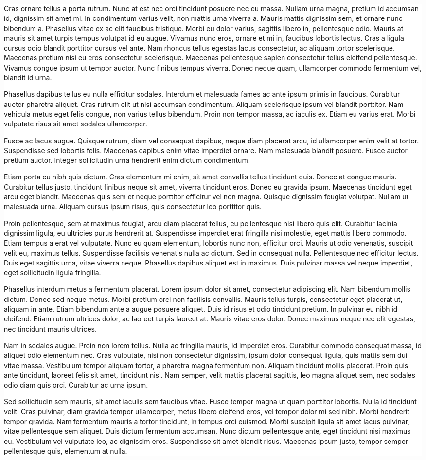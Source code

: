 Cras ornare tellus a porta rutrum. Nunc at est nec orci tincidunt posuere nec eu massa. Nullam urna magna, pretium id accumsan id, dignissim sit amet mi. In condimentum varius velit, non mattis urna viverra a. Mauris mattis dignissim sem, et ornare nunc bibendum a. Phasellus vitae ex ac elit faucibus tristique. Morbi eu dolor varius, sagittis libero in, pellentesque odio. Mauris at mauris sit amet turpis tempus volutpat id eu augue. Vivamus nunc eros, ornare et mi in, faucibus lobortis lectus. Cras a ligula cursus odio blandit porttitor cursus vel ante. Nam rhoncus tellus egestas lacus consectetur, ac aliquam tortor scelerisque. Maecenas pretium nisi eu eros consectetur scelerisque. Maecenas pellentesque sapien consectetur tellus eleifend pellentesque. Vivamus congue ipsum ut tempor auctor. Nunc finibus tempus viverra. Donec neque quam, ullamcorper commodo fermentum vel, blandit id urna.

Phasellus dapibus tellus eu nulla efficitur sodales. Interdum et malesuada fames ac ante ipsum primis in faucibus. Curabitur auctor pharetra aliquet. Cras rutrum elit ut nisi accumsan condimentum. Aliquam scelerisque ipsum vel blandit porttitor. Nam vehicula metus eget felis congue, non varius tellus bibendum. Proin non tempor massa, ac iaculis ex. Etiam eu varius erat. Morbi vulputate risus sit amet sodales ullamcorper.

Fusce ac lacus augue. Quisque rutrum, diam vel consequat dapibus, neque diam placerat arcu, id ullamcorper enim velit at tortor. Suspendisse sed lobortis felis. Maecenas dapibus enim vitae imperdiet ornare. Nam malesuada blandit posuere. Fusce auctor pretium auctor. Integer sollicitudin urna hendrerit enim dictum condimentum.

Etiam porta eu nibh quis dictum. Cras elementum mi enim, sit amet convallis tellus tincidunt quis. Donec at congue mauris. Curabitur tellus justo, tincidunt finibus neque sit amet, viverra tincidunt eros. Donec eu gravida ipsum. Maecenas tincidunt eget arcu eget blandit. Maecenas quis sem et neque porttitor efficitur vel non magna. Quisque dignissim feugiat volutpat. Nullam ut malesuada urna. Aliquam cursus ipsum risus, quis consectetur leo porttitor quis.

Proin pellentesque, sem at maximus feugiat, arcu diam placerat tellus, eu pellentesque nisi libero quis elit. Curabitur lacinia dignissim ligula, eu ultricies purus hendrerit at. Suspendisse imperdiet erat fringilla nisi molestie, eget mattis libero commodo. Etiam tempus a erat vel vulputate. Nunc eu quam elementum, lobortis nunc non, efficitur orci. Mauris ut odio venenatis, suscipit velit eu, maximus tellus. Suspendisse facilisis venenatis nulla ac dictum. Sed in consequat nulla. Pellentesque nec efficitur lectus. Duis eget sagittis urna, vitae viverra neque. Phasellus dapibus aliquet est in maximus. Duis pulvinar massa vel neque imperdiet, eget sollicitudin ligula fringilla.

Phasellus interdum metus a fermentum placerat. Lorem ipsum dolor sit amet, consectetur adipiscing elit. Nam bibendum mollis dictum. Donec sed neque metus. Morbi pretium orci non facilisis convallis. Mauris tellus turpis, consectetur eget placerat ut, aliquam in ante. Etiam bibendum ante a augue posuere aliquet. Duis id risus et odio tincidunt pretium. In pulvinar eu nibh id eleifend. Etiam rutrum ultrices dolor, ac laoreet turpis laoreet at. Mauris vitae eros dolor. Donec maximus neque nec elit egestas, nec tincidunt mauris ultrices.

Nam in sodales augue. Proin non lorem tellus. Nulla ac fringilla mauris, id imperdiet eros. Curabitur commodo consequat massa, id aliquet odio elementum nec. Cras vulputate, nisi non consectetur dignissim, ipsum dolor consequat ligula, quis mattis sem dui vitae massa. Vestibulum tempor aliquam tortor, a pharetra magna fermentum non. Aliquam tincidunt mollis placerat. Proin quis ante tincidunt, laoreet felis sit amet, tincidunt nisi. Nam semper, velit mattis placerat sagittis, leo magna aliquet sem, nec sodales odio diam quis orci. Curabitur ac urna ipsum.

Sed sollicitudin sem mauris, sit amet iaculis sem faucibus vitae. Fusce tempor magna ut quam porttitor lobortis. Nulla id tincidunt velit. Cras pulvinar, diam gravida tempor ullamcorper, metus libero eleifend eros, vel tempor dolor mi sed nibh. Morbi hendrerit tempor gravida. Nam fermentum mauris a tortor tincidunt, in tempus orci euismod. Morbi suscipit ligula sit amet lacus pulvinar, vitae pellentesque sem aliquet. Duis dictum fermentum accumsan. Nunc dictum pellentesque ante, eget tincidunt nisi maximus eu. Vestibulum vel vulputate leo, ac dignissim eros. Suspendisse sit amet blandit risus. Maecenas ipsum justo, tempor semper pellentesque quis, elementum at nulla.
